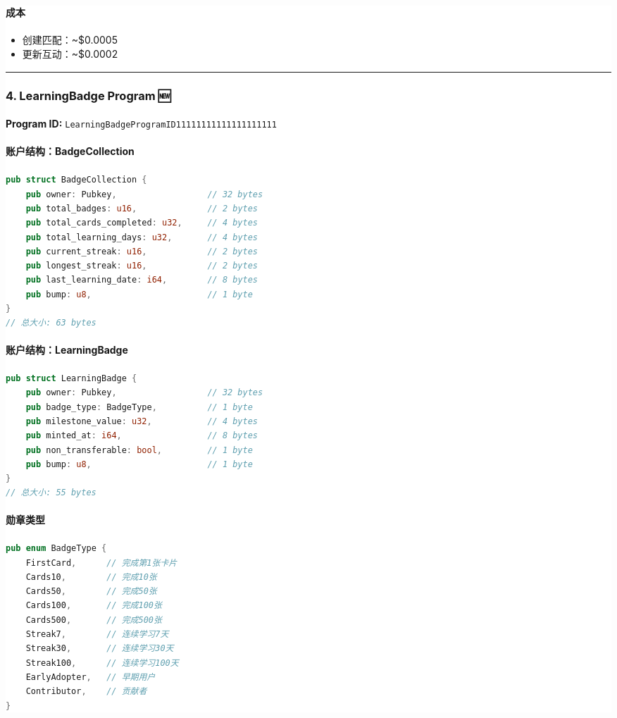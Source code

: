 #### 成本
- 创建匹配：~$0.0005
- 更新互动：~$0.0002

---

### 4. LearningBadge Program 🆕

**Program ID:** `LearningBadgeProgramID11111111111111111111`

#### 账户结构：BadgeCollection
```rust
pub struct BadgeCollection {
    pub owner: Pubkey,                  // 32 bytes
    pub total_badges: u16,              // 2 bytes
    pub total_cards_completed: u32,     // 4 bytes
    pub total_learning_days: u32,       // 4 bytes
    pub current_streak: u16,            // 2 bytes
    pub longest_streak: u16,            // 2 bytes
    pub last_learning_date: i64,        // 8 bytes
    pub bump: u8,                       // 1 byte
}
// 总大小: 63 bytes
```

#### 账户结构：LearningBadge
```rust
pub struct LearningBadge {
    pub owner: Pubkey,                  // 32 bytes
    pub badge_type: BadgeType,          // 1 byte
    pub milestone_value: u32,           // 4 bytes
    pub minted_at: i64,                 // 8 bytes
    pub non_transferable: bool,         // 1 byte
    pub bump: u8,                       // 1 byte
}
// 总大小: 55 bytes
```

#### 勋章类型
```rust
pub enum BadgeType {
    FirstCard,      // 完成第1张卡片
    Cards10,        // 完成10张
    Cards50,        // 完成50张
    Cards100,       // 完成100张
    Cards500,       // 完成500张
    Streak7,        // 连续学习7天
    Streak30,       // 连续学习30天
    Streak100,      // 连续学习100天
    EarlyAdopter,   // 早期用户
    Contributor,    // 贡献者
}
```
